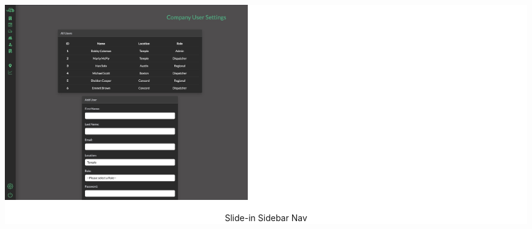 <img src="https://github.com/bobbycoleman-dev/dispatch-pro-flask/blob/main/screenshots/creat-user-view.jpg" alt="create-users" width="400"/></p>

<p align="center">Slide-in Sidebar Nav</p>